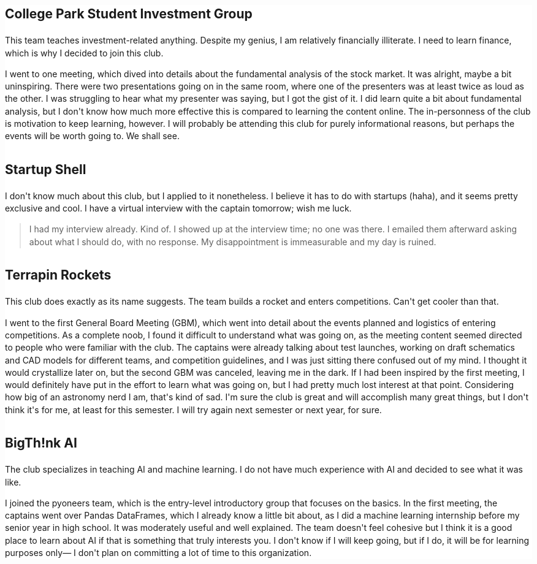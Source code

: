 ## College Park Student Investment Group

This team teaches investment-related anything. Despite my genius, I am relatively financially illiterate. I need to learn finance, which is why I decided to join this club.

I went to one meeting, which dived into details about the fundamental analysis of the stock market. It was alright, maybe a bit uninspiring. There were two presentations going on in the same room, where one of the presenters was at least twice as loud as the other. I was struggling to hear what my presenter was saying, but I got the gist of it. I did learn quite a bit about fundamental analysis, but I don't know how much more effective this is compared to learning the content online. The in-personness of the club is motivation to keep learning, however. I will probably be attending this club for purely informational reasons, but perhaps the events will be worth going to. We shall see. 

## Startup Shell

I don't know much about this club, but I applied to it nonetheless. I believe it has to do with startups (haha), and it seems pretty exclusive and cool. I have a virtual interview with the captain tomorrow; wish me luck.

> I had my interview already. Kind of. I showed up at the interview time; no one was there. I emailed them afterward asking about what I should do, with no response. My disappointment is immeasurable and my day is ruined.

## Terrapin Rockets

This club does exactly as its name suggests. The team builds a rocket and enters competitions. Can't get cooler than that.

I went to the first General Board Meeting (GBM), which went into detail about the events planned and logistics of entering competitions. As a complete noob, I found it difficult to understand what was going on, as the meeting content seemed directed to people who were familiar with the club. The captains were already talking about test launches, working on draft schematics and CAD models for different teams, and competition guidelines, and I was just sitting there confused out of my mind. I thought it would crystallize later on, but the second GBM was canceled, leaving me in the dark. If I had been inspired by the first meeting, I would definitely have put in the effort to learn what was going on, but I had pretty much lost interest at that point. Considering how big of an astronomy nerd I am, that's kind of sad. I'm sure the club is great and will accomplish many great things, but I don't think it's for me, at least for this semester. I will try again next semester or next year, for sure.

## BigTh!nk AI

The club specializes in teaching AI and machine learning. I do not have much experience with AI and decided to see what it was like.

I joined the pyoneers team, which is the entry-level introductory group that focuses on the basics. In the first meeting, the captains went over Pandas DataFrames, which I already know a little bit about, as I did a machine learning internship before my senior year in high school. It was moderately useful and well explained. The team doesn't feel cohesive but I think it is a good place to learn about AI if that is something that truly interests you. I don't know if I will keep going, but if I do, it will be for learning purposes only— I don't plan on committing a lot of time to this organization. 
